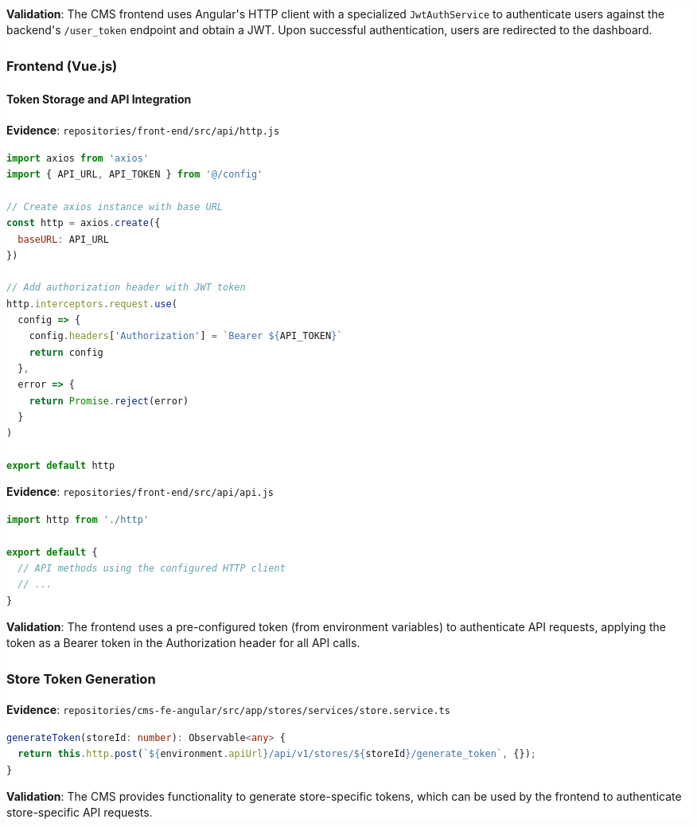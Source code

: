 **Validation**: The CMS frontend uses Angular's HTTP client with a specialized `JwtAuthService` to authenticate users against the backend's `/user_token` endpoint and obtain a JWT. Upon successful authentication, users are redirected to the dashboard.

### Frontend (Vue.js)

#### Token Storage and API Integration
**Evidence**: `repositories/front-end/src/api/http.js`
```javascript
import axios from 'axios'
import { API_URL, API_TOKEN } from '@/config'

// Create axios instance with base URL
const http = axios.create({
  baseURL: API_URL
})

// Add authorization header with JWT token
http.interceptors.request.use(
  config => {
    config.headers['Authorization'] = `Bearer ${API_TOKEN}`
    return config
  },
  error => {
    return Promise.reject(error)
  }
)

export default http
```

**Evidence**: `repositories/front-end/src/api/api.js`
```javascript
import http from './http'

export default {
  // API methods using the configured HTTP client
  // ...
}
```

**Validation**: The frontend uses a pre-configured token (from environment variables) to authenticate API requests, applying the token as a Bearer token in the Authorization header for all API calls.

### Store Token Generation
**Evidence**: `repositories/cms-fe-angular/src/app/stores/services/store.service.ts`
```typescript
generateToken(storeId: number): Observable<any> {
  return this.http.post(`${environment.apiUrl}/api/v1/stores/${storeId}/generate_token`, {});
}
```

**Validation**: The CMS provides functionality to generate store-specific tokens, which can be used by the frontend to authenticate store-specific API requests.
